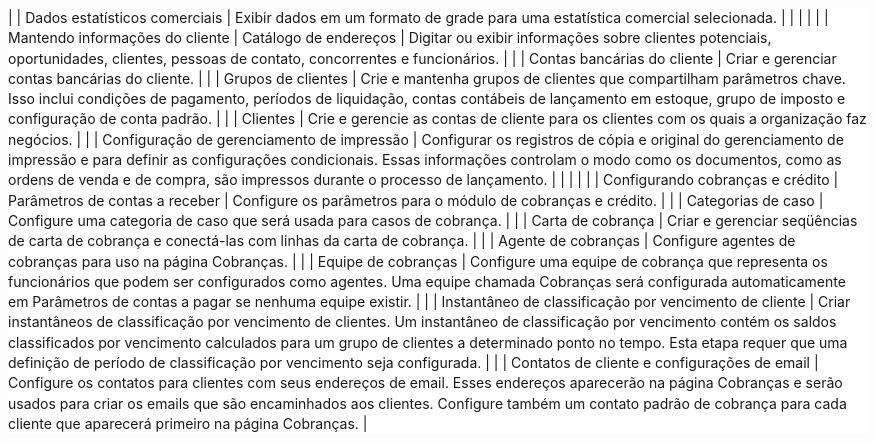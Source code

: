 |                                                      | Dados estatísticos comerciais             | Exibir dados em um formato de grade para uma estatística comercial selecionada.                                                                                                                                                                                                                     |
|                                                      |                                      |                                                                                                                                                                                                                                                                                   |
| Mantendo informações do cliente                     | Catálogo de endereços                         | Digitar ou exibir informações sobre clientes potenciais, oportunidades, clientes, pessoas de contato, concorrentes e funcionários.                                                                                                                                                          |
|                                                      | Contas bancárias do cliente               | Criar e gerenciar contas bancárias do cliente.                                                                                                                                                                                                                                         |
|                                                      | Grupos de clientes                      | Crie e mantenha grupos de clientes que compartilham parâmetros chave. Isso inclui condições de pagamento, períodos de liquidação, contas contábeis de lançamento em estoque, grupo de imposto e configuração de conta padrão.                                                                                  |
|                                                      | Clientes                            | Crie e gerencie as contas de cliente para os clientes com os quais a organização faz negócios.                                                                                                                                                                                    |
|                                                      | Configuração de gerenciamento de impressão               | Configurar os registros de cópia e original do gerenciamento de impressão e para definir as configurações condicionais. Essas informações controlam o modo como os documentos, como as ordens de venda e de compra, são impressos durante o processo de lançamento.                                                                    |
|                                                      |                                      |                                                                                                                                                                                                                                                                                   |
| Configurando cobranças e crédito                   | Parâmetros de contas a receber       | Configure os parâmetros para o módulo de cobranças e crédito.                                                                                                                                                                                                                          |
|                                                      | Categorias de caso                      | Configure uma categoria de caso que será usada para casos de cobrança.                                                                                                                                                                                                                   |
|                                                      | Carta de cobrança                    | Criar e gerenciar seqüências de carta de cobrança e conectá-las com linhas da carta de cobrança.                                                                                                                                                                                      |
|                                                      | Agente de cobranças                    | Configure agentes de cobranças para uso na página Cobranças.                                                                                                                                                                                                                        |
|                                                      | Equipe de cobranças                     | Configure uma equipe de cobrança que representa os funcionários que podem ser configurados como agentes. Uma equipe chamada Cobranças será configurada automaticamente em Parâmetros de contas a pagar se nenhuma equipe existir.                                                                                 |
|                                                      | Instantâneo de classificação por vencimento de cliente              | Criar instantâneos de classificação por vencimento de clientes. Um instantâneo de classificação por vencimento contém os saldos classificados por vencimento calculados para um grupo de clientes a determinado ponto no tempo. Esta etapa requer que uma definição de período de classificação por vencimento seja configurada.                                                                           |
|                                                      | Contatos de cliente e configurações de email | Configure os contatos para clientes com seus endereços de email. Esses endereços aparecerão na página Cobranças e serão usados para criar os emails que são encaminhados aos clientes. Configure também um contato padrão de cobrança para cada cliente que aparecerá primeiro na página Cobranças. |